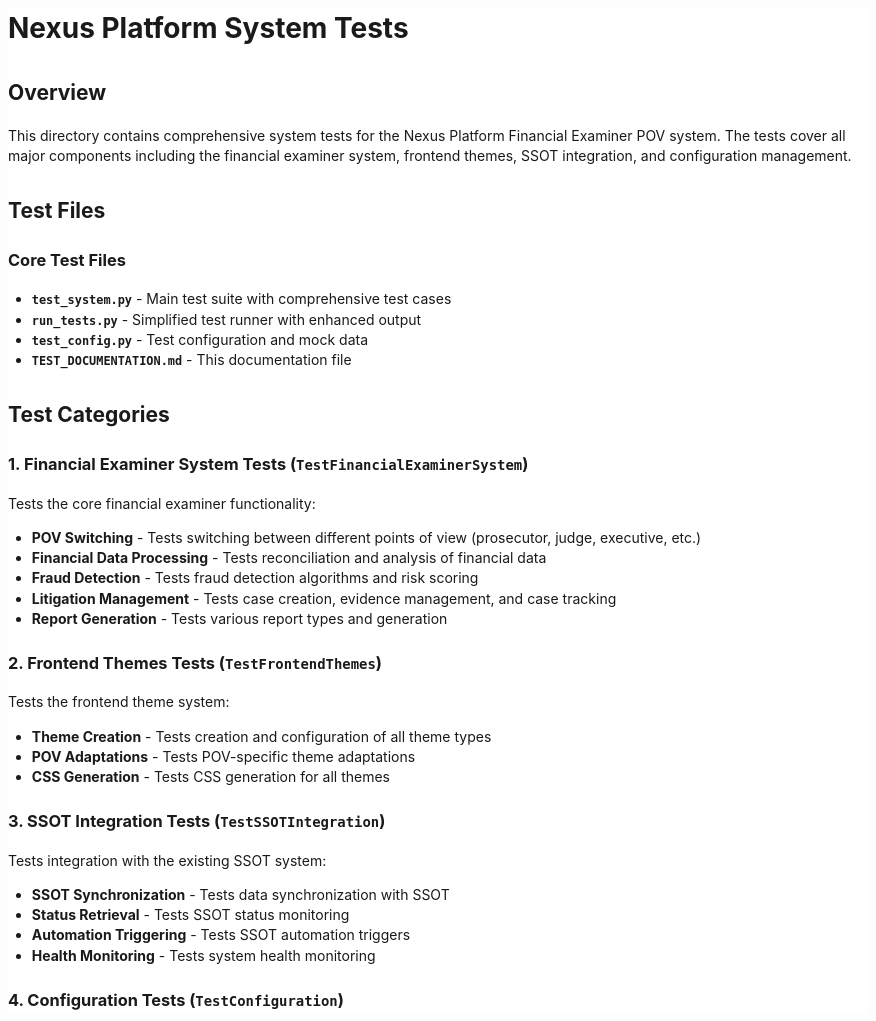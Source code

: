 # Nexus Platform System Tests

## Overview

This directory contains comprehensive system tests for the Nexus Platform Financial Examiner POV system. The tests cover all major components including the financial examiner system, frontend themes, SSOT integration, and configuration management.

## Test Files

### Core Test Files

- **`test_system.py`** - Main test suite with comprehensive test cases
- **`run_tests.py`** - Simplified test runner with enhanced output
- **`test_config.py`** - Test configuration and mock data
- **`TEST_DOCUMENTATION.md`** - This documentation file

## Test Categories

### 1. Financial Examiner System Tests (`TestFinancialExaminerSystem`)

Tests the core financial examiner functionality:

- **POV Switching** - Tests switching between different points of view (prosecutor, judge, executive, etc.)
- **Financial Data Processing** - Tests reconciliation and analysis of financial data
- **Fraud Detection** - Tests fraud detection algorithms and risk scoring
- **Litigation Management** - Tests case creation, evidence management, and case tracking
- **Report Generation** - Tests various report types and generation

### 2. Frontend Themes Tests (`TestFrontendThemes`)

Tests the frontend theme system:

- **Theme Creation** - Tests creation and configuration of all theme types
- **POV Adaptations** - Tests POV-specific theme adaptations
- **CSS Generation** - Tests CSS generation for all themes

### 3. SSOT Integration Tests (`TestSSOTIntegration`)

Tests integration with the existing SSOT system:

- **SSOT Synchronization** - Tests data synchronization with SSOT
- **Status Retrieval** - Tests SSOT status monitoring
- **Automation Triggering** - Tests SSOT automation triggers
- **Health Monitoring** - Tests system health monitoring

### 4. Configuration Tests (`TestConfiguration`)
